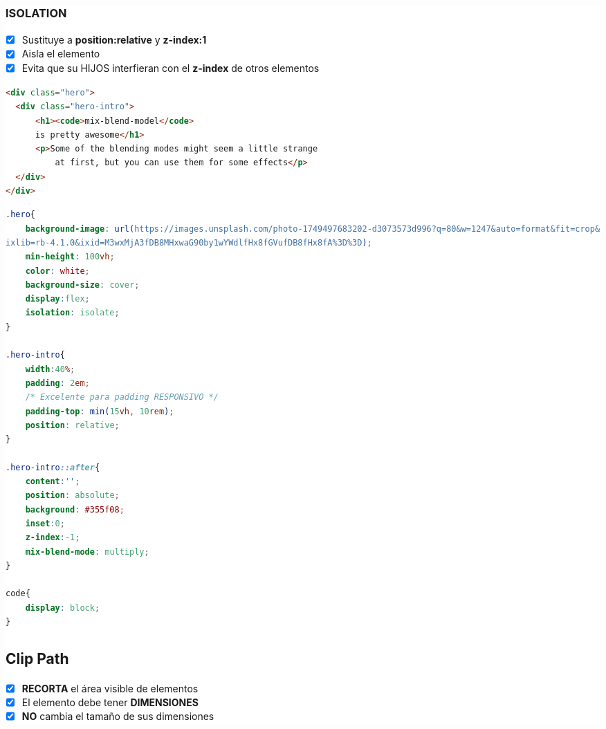 ### ISOLATION

- [x] Sustituye a __position:relative__ y __z-index:1__
- [x] Aisla el elemento
- [x] Evita que su HIJOS interfieran con el __z-index__ de otros elementos

```html
<div class="hero">
  <div class="hero-intro">
      <h1><code>mix-blend-model</code>
      is pretty awesome</h1>
      <p>Some of the blending modes might seem a little strange
          at first, but you can use them for some effects</p>
  </div>
</div>    
```

```css
.hero{
    background-image: url(https://images.unsplash.com/photo-1749497683202-d3073573d996?q=80&w=1247&auto=format&fit=crop&ixlib=rb-4.1.0&ixid=M3wxMjA3fDB8MHxwaG90by1wYWdlfHx8fGVufDB8fHx8fA%3D%3D);
    min-height: 100vh;
    color: white;
    background-size: cover;
    display:flex;
    isolation: isolate;
}

.hero-intro{
    width:40%;
    padding: 2em;
    /* Excelente para padding RESPONSIVO */
    padding-top: min(15vh, 10rem);
    position: relative;
}

.hero-intro::after{
    content:'';
    position: absolute;
    background: #355f08;
    inset:0;
    z-index:-1;
    mix-blend-mode: multiply;
}

code{
    display: block;
}
```
## Clip Path

- [x] __RECORTA__ el área visible de elementos
- [x] El elemento debe tener __DIMENSIONES__ 
- [x] __NO__ cambia el tamaño de sus dimensiones
